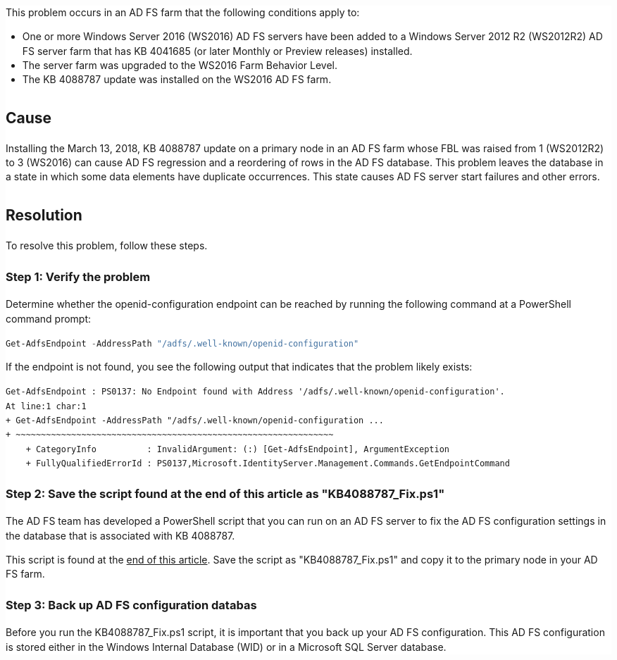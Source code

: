 This problem occurs in an AD FS farm that the following conditions apply to:

- One or more Windows Server 2016 (WS2016) AD FS servers have been added to a Windows Server 2012 R2 (WS2012R2) AD FS server farm that has KB 4041685 (or later Monthly or Preview releases) installed.
- The server farm was upgraded to the WS2016 Farm Behavior Level.
- The KB 4088787 update was installed on the WS2016 AD FS farm.

## Cause

Installing the March 13, 2018, KB 4088787 update on a primary node in an AD FS farm whose FBL was raised from 1 (WS2012R2) to 3 (WS2016) can cause AD FS regression and a reordering of rows in the AD FS database. This problem leaves the database in a state in which some data elements have duplicate occurrences. This state causes AD FS server start failures and other errors.

## Resolution

To resolve this problem, follow these steps.

### Step 1: Verify the problem

Determine whether the openid-configuration endpoint can be reached by running the following command at a PowerShell command prompt:

```powershell
Get-AdfsEndpoint -AddressPath "/adfs/.well-known/openid-configuration"
```

If the endpoint is not found, you see the following output that indicates that the problem likely exists:

```output
Get-AdfsEndpoint : PS0137: No Endpoint found with Address '/adfs/.well-known/openid-configuration'.  
At line:1 char:1  
+ Get-AdfsEndpoint -AddressPath "/adfs/.well-known/openid-configuration ...  
+ ~~~~~~~~~~~~~~~~~~~~~~~~~~~~~~~~~~~~~~~~~~~~~~~~~~~~~~~~~~~~~~~  
    + CategoryInfo          : InvalidArgument: (:) [Get-AdfsEndpoint], ArgumentException  
    + FullyQualifiedErrorId : PS0137,Microsoft.IdentityServer.Management.Commands.GetEndpointCommand
```

### Step 2: Save the script found at the end of this article as "KB4088787_Fix.ps1"

The AD FS team has developed a PowerShell script that you can run on an AD FS server to fix the AD FS configuration settings in the database that is associated with KB 4088787.

This script is found at the [end of this article](#powershell-script-kb4088787_fixps1). Save the script as "KB4088787_Fix.ps1" and copy it to the primary node in your AD FS farm.

### Step 3: Back up AD FS configuration databas

Before you run the KB4088787_Fix.ps1 script, it is important that you back up your AD FS configuration. This AD FS configuration is stored either in the Windows Internal Database (WID) or in a Microsoft SQL Server database.  
